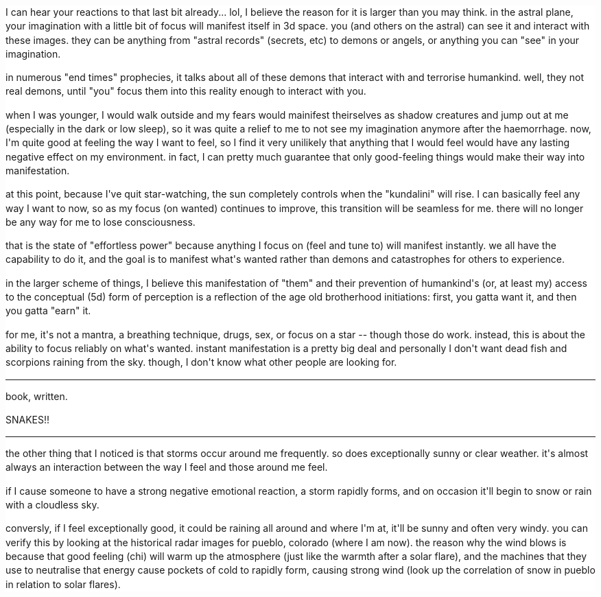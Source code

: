 
I can hear your reactions to that last bit already... lol, I believe the reason for it is larger than you may think. in the astral plane, your imagination with a little bit of focus will manifest itself in 3d space. you (and others on the astral) can see it and interact with these images. they can be anything from "astral records" (secrets, etc) to demons or angels, or anything you can "see" in your imagination.

in numerous "end times" prophecies, it talks about all of these demons that interact with and terrorise humankind. well, they not real demons, until "you" focus them into this reality enough to interact with you.

when I was younger, I would walk outside and my fears would mainifest theirselves as shadow creatures and jump out at me (especially in the dark or low sleep), so it was quite a relief to me to not see my imagination anymore after the haemorrhage. now, I'm quite good at feeling the way I want to feel, so I find it very unilikely that anything that I would feel would have any lasting negative effect on my environment. in fact, I can pretty much guarantee that only good-feeling things would make their way into manifestation.

at this point, because I've quit star-watching, the sun completely controls when the "kundalini" will rise. I can basically feel any way I want to now, so as my focus (on wanted) continues to improve, this transition will be seamless for me. there will no longer be any way for me to lose consciousness.

that is the state of "effortless power" because anything I focus on (feel and tune to) will manifest instantly. we all have the capability to do it, and the goal is to manifest what's wanted rather than demons and catastrophes for others to experience.

in the larger scheme of things, I believe this manifestation of "them" and their prevention of humankind's (or, at least my) access to the conceptual (5d) form of perception is a reflection of the age old brotherhood initiations: first, you gatta want it, and then you gatta "earn" it.

for me, it's not a mantra, a breathing technique, drugs, sex, or focus on a star -- though those do work. instead, this is about the ability to focus reliably on what's wanted. instant manifestation is a pretty big deal and personally I don't want dead fish and scorpions raining from the sky. though, I don't know what other people are looking for.

---

book, written.

SNAKES!!



---

the other thing that I noticed is that storms occur around me frequently. so does exceptionally sunny or clear weather. it's almost always an interaction between the way I feel and those around me feel.

if I cause someone to have a strong negative emotional reaction, a storm rapidly forms, and on occasion it'll begin to snow or rain with a cloudless sky.

conversly, if I feel exceptionally good, it could be raining all around and where I'm at, it'll be sunny and often very windy. you can verify this by looking at the historical radar images for pueblo, colorado (where I am now). the reason why the wind blows is because that good feeling (chi) will warm up the atmosphere (just like the warmth after a solar flare), and the machines that they use to neutralise that energy cause pockets of cold to rapidly form, causing strong wind (look up the correlation of snow in pueblo in relation to solar flares).
